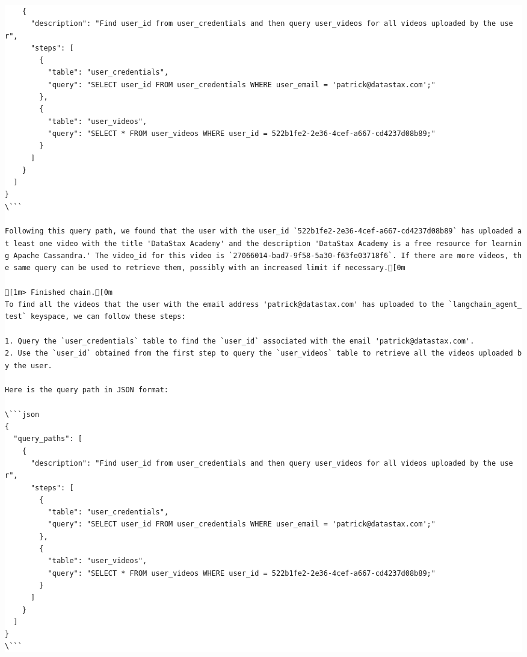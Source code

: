 ```output
    {
      "description": "Find user_id from user_credentials and then query user_videos for all videos uploaded by the user",
      "steps": [
        {
          "table": "user_credentials",
          "query": "SELECT user_id FROM user_credentials WHERE user_email = 'patrick@datastax.com';"
        },
        {
          "table": "user_videos",
          "query": "SELECT * FROM user_videos WHERE user_id = 522b1fe2-2e36-4cef-a667-cd4237d08b89;"
        }
      ]
    }
  ]
}
\```

Following this query path, we found that the user with the user_id `522b1fe2-2e36-4cef-a667-cd4237d08b89` has uploaded at least one video with the title 'DataStax Academy' and the description 'DataStax Academy is a free resource for learning Apache Cassandra.' The video_id for this video is `27066014-bad7-9f58-5a30-f63fe03718f6`. If there are more videos, the same query can be used to retrieve them, possibly with an increased limit if necessary.[0m

[1m> Finished chain.[0m
To find all the videos that the user with the email address 'patrick@datastax.com' has uploaded to the `langchain_agent_test` keyspace, we can follow these steps:

1. Query the `user_credentials` table to find the `user_id` associated with the email 'patrick@datastax.com'.
2. Use the `user_id` obtained from the first step to query the `user_videos` table to retrieve all the videos uploaded by the user.

Here is the query path in JSON format:

\```json
{
  "query_paths": [
    {
      "description": "Find user_id from user_credentials and then query user_videos for all videos uploaded by the user",
      "steps": [
        {
          "table": "user_credentials",
          "query": "SELECT user_id FROM user_credentials WHERE user_email = 'patrick@datastax.com';"
        },
        {
          "table": "user_videos",
          "query": "SELECT * FROM user_videos WHERE user_id = 522b1fe2-2e36-4cef-a667-cd4237d08b89;"
        }
      ]
    }
  ]
}
\```

```